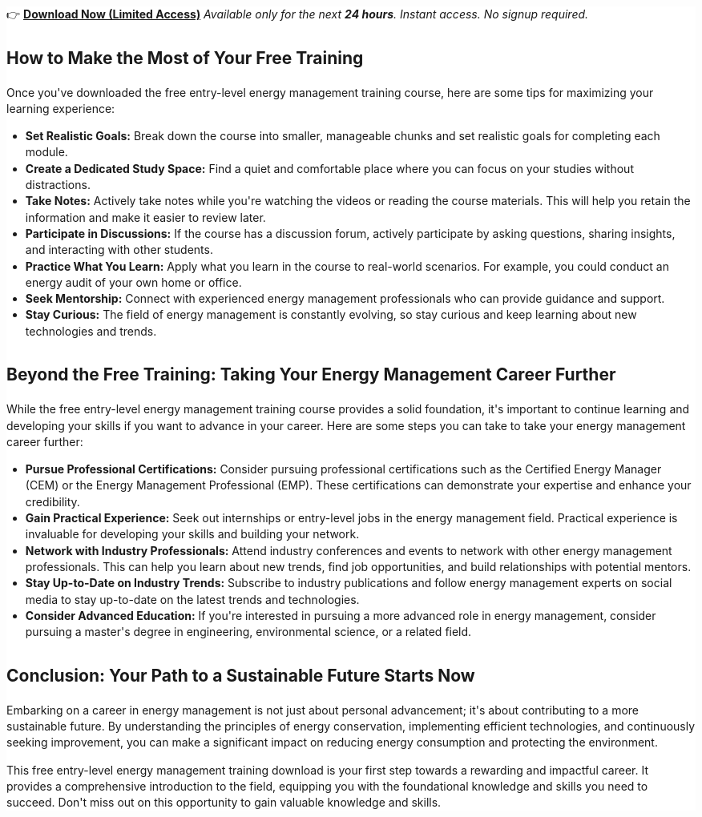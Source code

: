 👉 **[Download Now (Limited Access)](https://udemywork.com/entry-level-energy-management-training)**
_Available only for the next **24 hours**. Instant access. No signup required._

## How to Make the Most of Your Free Training

Once you've downloaded the free entry-level energy management training course, here are some tips for maximizing your learning experience:

*   **Set Realistic Goals:** Break down the course into smaller, manageable chunks and set realistic goals for completing each module.
*   **Create a Dedicated Study Space:** Find a quiet and comfortable place where you can focus on your studies without distractions.
*   **Take Notes:** Actively take notes while you're watching the videos or reading the course materials. This will help you retain the information and make it easier to review later.
*   **Participate in Discussions:** If the course has a discussion forum, actively participate by asking questions, sharing insights, and interacting with other students.
*   **Practice What You Learn:** Apply what you learn in the course to real-world scenarios. For example, you could conduct an energy audit of your own home or office.
*   **Seek Mentorship:** Connect with experienced energy management professionals who can provide guidance and support.
*   **Stay Curious:** The field of energy management is constantly evolving, so stay curious and keep learning about new technologies and trends.

## Beyond the Free Training: Taking Your Energy Management Career Further

While the free entry-level energy management training course provides a solid foundation, it's important to continue learning and developing your skills if you want to advance in your career. Here are some steps you can take to take your energy management career further:

*   **Pursue Professional Certifications:** Consider pursuing professional certifications such as the Certified Energy Manager (CEM) or the Energy Management Professional (EMP). These certifications can demonstrate your expertise and enhance your credibility.
*   **Gain Practical Experience:** Seek out internships or entry-level jobs in the energy management field. Practical experience is invaluable for developing your skills and building your network.
*   **Network with Industry Professionals:** Attend industry conferences and events to network with other energy management professionals. This can help you learn about new trends, find job opportunities, and build relationships with potential mentors.
*   **Stay Up-to-Date on Industry Trends:** Subscribe to industry publications and follow energy management experts on social media to stay up-to-date on the latest trends and technologies.
*   **Consider Advanced Education:** If you're interested in pursuing a more advanced role in energy management, consider pursuing a master's degree in engineering, environmental science, or a related field.

## Conclusion: Your Path to a Sustainable Future Starts Now

Embarking on a career in energy management is not just about personal advancement; it's about contributing to a more sustainable future. By understanding the principles of energy conservation, implementing efficient technologies, and continuously seeking improvement, you can make a significant impact on reducing energy consumption and protecting the environment.

This free entry-level energy management training download is your first step towards a rewarding and impactful career. It provides a comprehensive introduction to the field, equipping you with the foundational knowledge and skills you need to succeed. Don't miss out on this opportunity to gain valuable knowledge and skills.
